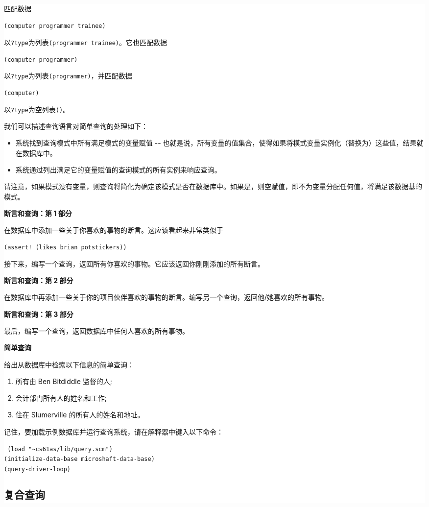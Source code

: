 匹配数据

```
(computer programmer trainee) 
```

以`?type`为列表`(programmer trainee)`。它也匹配数据

```
(computer programmer) 
```

以`?type`为列表`(programmer)`，并匹配数据

```
(computer) 
```

以`?type`为空列表`()`。

我们可以描述查询语言对简单查询的处理如下：

+   系统找到查询模式中所有满足模式的变量赋值 -- 也就是说，所有变量的值集合，使得如果将模式变量实例化（替换为）这些值，结果就在数据库中。

+   系统通过列出满足它的变量赋值的查询模式的所有实例来响应查询。

请注意，如果模式没有变量，则查询将简化为确定该模式是否在数据库中。如果是，则空赋值，即不为变量分配任何值，将满足该数据基的模式。

**断言和查询：第 1 部分**

在数据库中添加一些关于你喜欢的事物的断言。这应该看起来非常类似于

```
(assert! (likes brian potstickers))
```

接下来，编写一个查询，返回所有你喜欢的事物。它应该返回你刚刚添加的所有断言。

**断言和查询：第 2 部分**

在数据库中再添加一些关于你的项目伙伴喜欢的事物的断言。编写另一个查询，返回他/她喜欢的所有事物。

**断言和查询：第 3 部分**

最后，编写一个查询，返回数据库中任何人喜欢的所有事物。

**简单查询**

给出从数据库中检索以下信息的简单查询：

1.  所有由 Ben Bitdiddle 监督的人;

1.  会计部门所有人的姓名和工作;

1.  住在 Slumerville 的所有人的姓名和地址。

记住，要加载示例数据库并运行查询系统，请在解释器中键入以下命令：

```
 (load "~cs61as/lib/query.scm")
(initialize-data-base microshaft-data-base)
(query-driver-loop)
```

## 复合查询
